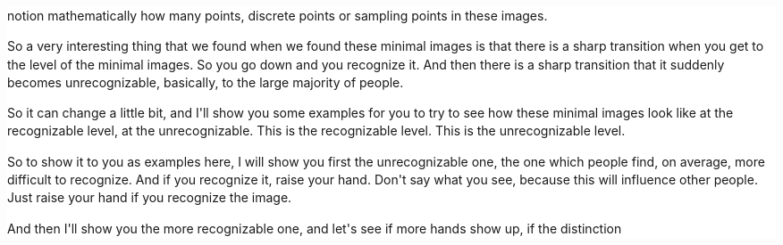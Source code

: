   <span m='495160'>notion</span> <span m='495580'>mathematically</span> <span m='496240'>how</span>
  <span m='496360'>many</span> <span m='496600'>points,</span> <span m='498130'>discrete</span>
  <span m='498550'>points</span> <span m='498900'>or</span> <span m='498970'>sampling</span>
  <span m='499390'>points</span> <span m='500550'>in</span> <span m='501130'>these</span>
  <span m='501760'>images.</span> </p><p><span m='502870'>So</span> <span m='506080'>a</span>
  <span m='506140'>very</span> <span m='506350'>interesting</span> <span m='506800'>thing</span>
  <span m='507010'>that</span> <span m='507160'>we</span> <span m='507850'>found</span>
  <span m='510100'>when</span> <span m='510310'>we</span> <span m='510400'>found</span>
  <span m='510640'>these</span> <span m='510790'>minimal</span> <span m='511210'>images</span>
  <span m='511870'>is</span> <span m='512140'>that</span> <span m='512320'>there</span>
  <span m='512470'>is</span> <span m='512590'>a</span> <span m='512650'>sharp</span>
  <span m='513010'>transition</span> <span m='513700'>when</span> <span m='513850'>you</span>
  <span m='513940'>get</span> <span m='514690'>to</span> <span m='514840'>the</span>
  <span m='514960'>level</span> <span m='515289'>of</span> <span m='515380'>the</span>
  <span m='515470'>minimal</span> <span m='515830'>images.</span> <span m='516230'>So</span>
  <span m='517240'>you</span> <span m='517360'>go</span> <span m='517570'>down</span>
  <span m='517900'>and</span> <span m='517990'>you</span> <span m='518080'>recognize</span>
  <span m='518679'>it.</span> <span m='519789'>And</span> <span m='519970'>then</span>
  <span m='520150'>there</span> <span m='520270'>is</span> <span m='521130'>a</span>
  <span m='521620'>sharp</span> <span m='521919'>transition</span> <span m='522640'>that</span>
  <span m='524500'>it</span> <span m='524650'>suddenly</span> <span m='525070'>becomes</span>
  <span m='525520'>unrecognizable,</span> <span m='527110'>basically,</span> <span
  m='528410'>to</span> <span m='528730'>the</span> <span m='528850'>large</span> <span
  m='529030'>majority</span> <span m='529570'>of</span> <span m='529690'>people.</span>
  </p><p><span m='530450'>So</span> <span m='530550'>it</span> <span m='530650'>can</span>
  <span m='530710'>change</span> <span m='530950'>a</span> <span m='531010'>little</span>
  <span m='531280'>bit,</span> <span m='531610'>and</span> <span m='532130'>I'll</span>
  <span m='532560'>show</span> <span m='532810'>you</span> <span m='532870'>some</span>
  <span m='533080'>examples</span> <span m='533380'>for</span> <span m='533680'>you</span>
  <span m='533910'>to</span> <span m='535390'>try</span> <span m='535600'>to</span>
  <span m='535720'>see</span> <span m='536050'>how</span> <span m='536260'>these</span>
  <span m='536470'>minimal</span> <span m='536830'>images</span> <span m='537220'>look</span>
  <span m='537400'>like</span> <span m='538220'>at the</span> <span m='538420'>recognizable</span>
  <span m='539110'>level,</span> <span m='539480'>at the</span> <span m='539730'>unrecognizable.</span>
  <span m='540460'>This</span> <span m='540660'>is the</span> <span m='540820'>recognizable</span>
  <span m='541195'>level.</span> <span m='541800'>This</span> <span m='541990'>is</span>
  <span m='542110'>the</span> <span m='542200'>unrecognizable</span> <span m='543010'>level.</span>
  </p><p><span m='543790'>So</span> <span m='544060'>to</span> <span m='544180'>show</span>
  <span m='544360'>it</span> <span m='544420'>to</span> <span m='544570'>you</span>
  <span m='545080'>as</span> <span m='545230'>examples</span> <span m='545740'>here,</span>
  <span m='546830'>I</span> <span m='546960'>will</span> <span m='547090'>show</span>
  <span m='547270'>you</span> <span m='547360'>first the</span> <span m='547690'>unrecognizable</span>
  <span m='548510'>one,</span> <span m='549310'>the</span> <span m='549430'>one</span>
  <span m='549580'>which</span> <span m='549790'>people</span> <span m='550030'>find,</span>
  <span m='550360'>on</span> <span m='550540'>average,</span> <span m='551620'>more</span>
  <span m='551920'>difficult</span> <span m='552400'>to</span> <span m='552520'>recognize.</span>
  <span m='553820'>And</span> <span m='554230'>if</span> <span m='554380'>you</span>
  <span m='554470'>recognize</span> <span m='554950'>it,</span> <span m='555070'>raise</span>
  <span m='555340'>your</span> <span m='555520'>hand.</span> <span m='555810'>Don't</span>
  <span m='555970'>say</span> <span m='556240'>what</span> <span m='556390'>you</span>
  <span m='556900'>see,</span> <span m='557270'>because</span> <span m='557560'>this</span>
  <span m='557740'>will</span> <span m='557890'>influence</span> <span m='558340'>other</span>
  <span m='558550'>people.</span> <span m='558850'>Just</span> <span m='559030'>raise</span>
  <span m='559240'>your</span> <span m='559390'>hand</span> <span m='559660'>if</span>
  <span m='559780'>you</span> <span m='560380'>recognize</span> <span m='560950'>the</span>
  <span m='561040'>image.</span> </p><p><span m='562270'>And</span> <span m='562420'>then</span>
  <span m='562570'>I'll</span> <span m='562660'>show</span> <span m='562870'>you</span>
  <span m='562990'>the</span> <span m='563110'>more</span> <span m='563380'>recognizable</span>
  <span m='563970'>one,</span> <span m='564300'>and</span> <span m='564400'>let's</span>
  <span m='564580'>see</span> <span m='564700'>if</span> <span m='564820'>more</span>
  <span m='565060'>hands</span> <span m='565780'>show</span> <span m='566110'>up,</span>
  <span m='566470'>if</span> <span m='566700'>the</span> <span m='567850'>distinction</span>